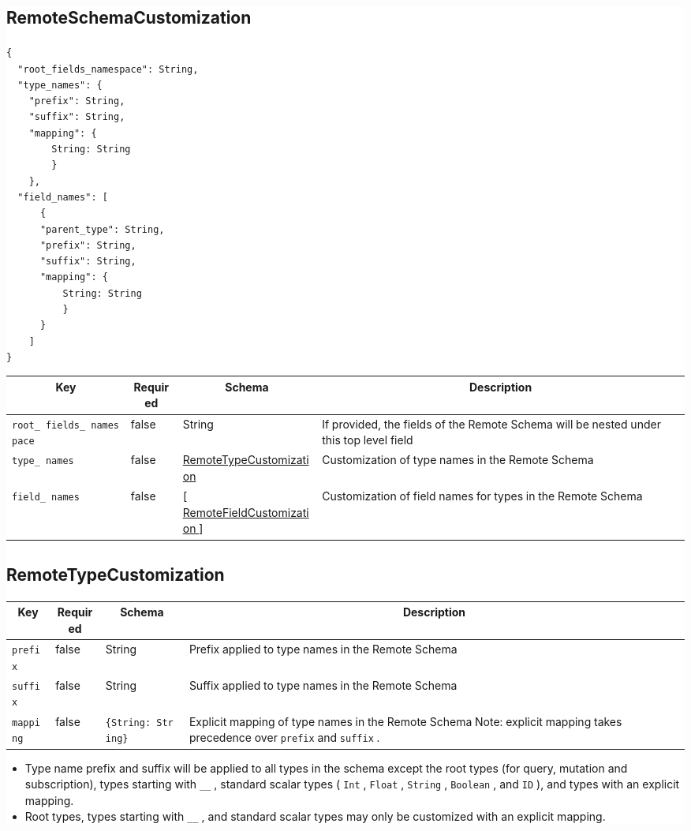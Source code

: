 ## RemoteSchemaCustomization​

```
{
  "root_fields_namespace": String,
  "type_names": {
    "prefix": String,
    "suffix": String,
    "mapping": {
        String: String
        }
    },
  "field_names": [
      {
      "parent_type": String,
      "prefix": String,
      "suffix": String,
      "mapping": {
          String: String
          }
      }
    ]
}
```

| Key | Required | Schema | Description |
|---|---|---|---|
|  `root_ fields_ namespace`  | false | String | If provided, the fields of the Remote Schema will be nested under this top level field |
|  `type_ names`  | false | [ RemoteTypeCustomization ](https://hasura.io/docs/latest/api-reference/syntax-defs/#autoeventtriggercleanupconfig/#remotetypecustomization) | Customization of type names in the Remote Schema |
|  `field_ names`  | false | [[ RemoteFieldCustomization ](https://hasura.io/docs/latest/api-reference/syntax-defs/#autoeventtriggercleanupconfig/#remotefieldcustomization)] | Customization of field names for types in the Remote Schema |


## RemoteTypeCustomization​

| Key | Required | Schema | Description |
|---|---|---|---|
|  `prefix`  | false | String | Prefix applied to type names in the Remote Schema |
|  `suffix`  | false | String | Suffix applied to type names in the Remote Schema |
|  `mapping`  | false |  `{String: String}`  | Explicit mapping of type names in the Remote Schema Note: explicit mapping takes precedence over `prefix` and `suffix` . |


- Type name prefix and suffix will be applied to all types in the schema except the root types (for query, mutation and
subscription), types starting with `__` , standard scalar types ( `Int` , `Float` , `String` , `Boolean` , and `ID` ), and
types with an explicit mapping.
- Root types, types starting with `__` , and standard scalar types may only be customized with an explicit mapping.
